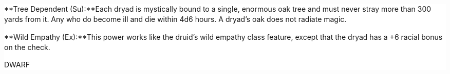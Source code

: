 **Tree Dependent (Su):**Each dryad is mystically bound to a single, enormous oak tree and must never stray more than 300 yards from it. Any who do become ill and die within 4d6 hours. A dryad’s oak does not radiate magic.

**Wild Empathy (Ex):**This power works like the druid’s wild empathy class feature, except that the dryad has a +6 racial bonus on the check.





DWARF











































































